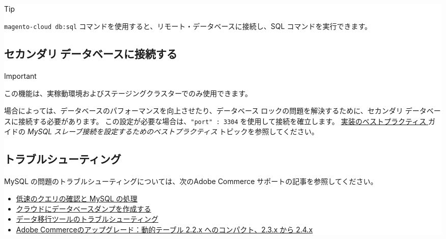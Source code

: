 >[!TIP]
>
>`magento-cloud db:sql` コマンドを使用すると、リモート・データベースに接続し、SQL コマンドを実行できます。

## セカンダリ データベースに接続する

>[!IMPORTANT]
>
>この機能は、実稼動環境およびステージングクラスターでのみ使用できます。

場合によっては、データベースのパフォーマンスを向上させたり、データベース ロックの問題を解決するために、セカンダリ データベースに接続する必要があります。 この設定が必要な場合は、`"port" : 3304` を使用して接続を確立します。 [ 実装のベストプラクティス ](https://experienceleague.adobe.com/docs/commerce-operations/implementation-playbook/best-practices/planning/mysql-configuration.html) ガイドの _MySQL スレーブ接続を設定するためのベストプラクティス_ トピックを参照してください。

## トラブルシューティング

MySQL の問題のトラブルシューティングについては、次のAdobe Commerce サポートの記事を参照してください。

- [ 低速のクエリの確認と MySQL の処理 ](https://experienceleague.adobe.com/docs/commerce-knowledge-base/kb/troubleshooting/database/checking-slow-queries-and-processes-mysql.html)
- [ クラウドにデータベースダンプを作成する ](https://experienceleague.adobe.com/docs/commerce-knowledge-base/kb/how-to/create-database-dump-on-cloud.html)
- [ データ移行ツールのトラブルシューティング ](https://experienceleague.adobe.com/docs/commerce-knowledge-base/kb/troubleshooting/miscellaneous/data-migration-tool-troubleshooting.html)
- [Adobe Commerceのアップグレード：動的テーブル 2.2.x へのコンパクト、2.3.x から 2.4.x](https://experienceleague.adobe.com/docs/commerce-operations/implementation-playbook/best-practices/maintenance/commerce-235-upgrade-prerequisites-mariadb.html)
